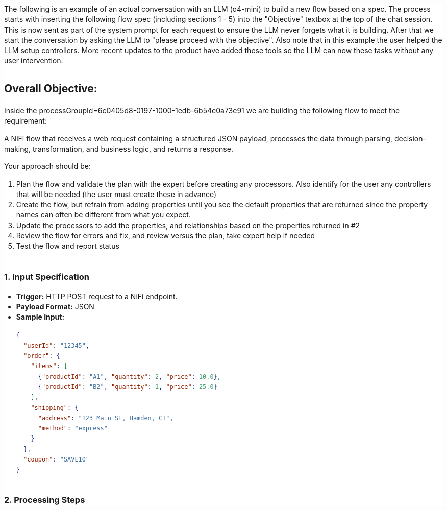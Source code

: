 The following is an example of an actual conversation with an LLM (o4-mini) to build a new flow based on a spec.  The process starts with inserting the following flow spec (including sections 1 - 5) into the "Objective" textbox at the top of the chat session.  This is now sent as part of the system prompt for each request to ensure the LLM never forgets what it is building.  After that we start the conversation by asking the LLM to "please proceed with the objective".  Also note that in this example the user helped the LLM setup controllers.  More recent updates to the product have added these tools so the LLM can now these tasks without any user intervention.


## Overall Objective:
Inside the processGroupId=6c0405d8-0197-1000-1edb-6b54e0a73e91 we are building the following flow to meet the requirement:

A NiFi flow that receives a web request containing a structured JSON payload, processes the data through parsing, decision-making, transformation, and business logic, and returns a response. 

Your approach should be:
1. Plan the flow and validate the plan with the expert before creating any processors.  Also identify for the user any controllers that will be needed (the user must create these in advance)
2. Create the flow, but refrain from adding properties until you see the default properties that are returned since the property names can often be different from what you expect.
3. Update the processors to add the properties, and relationships based on the properties returned in #2
4. Review the flow for errors and fix, and review versus the plan, take expert help if needed 
5. Test the flow and report status

---

### 1. **Input Specification**

- **Trigger:** HTTP POST request to a NiFi endpoint.
- **Payload Format:** JSON
- **Sample Input:**
  ```json
  {
    "userId": "12345",
    "order": {
      "items": [
        {"productId": "A1", "quantity": 2, "price": 10.0},
        {"productId": "B2", "quantity": 1, "price": 25.0}
      ],
      "shipping": {
        "address": "123 Main St, Hamden, CT",
        "method": "express"
      }
    },
    "coupon": "SAVE10"
  }
  ```

---

### 2. **Processing Steps**
